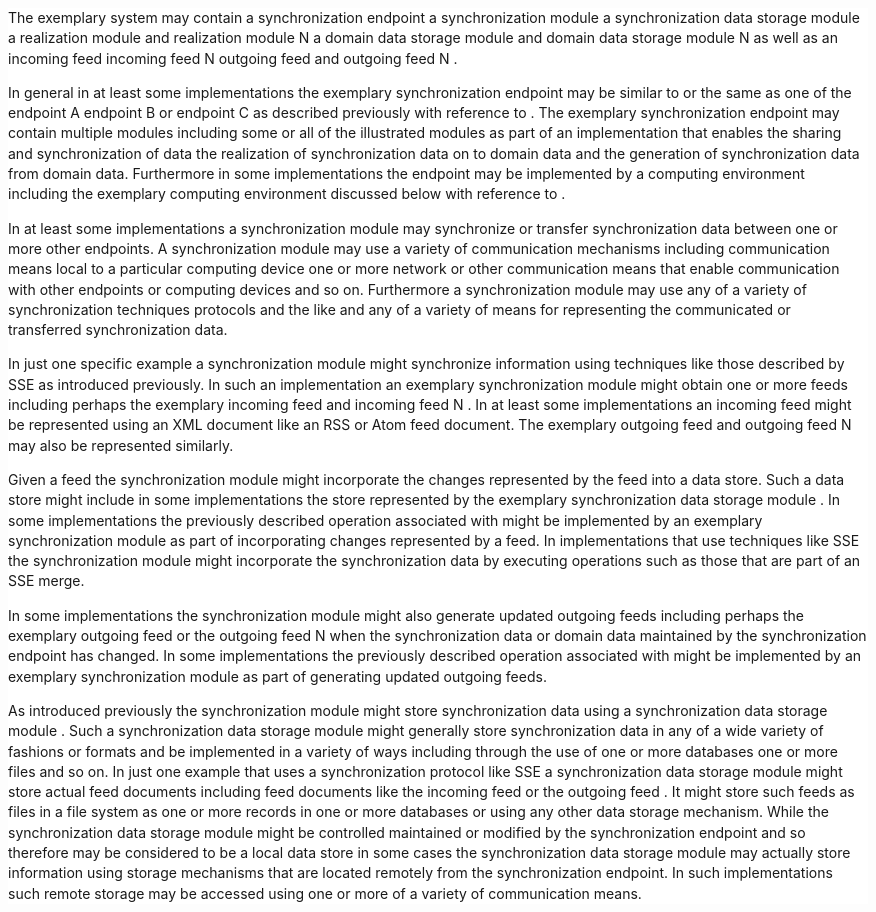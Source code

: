 The exemplary system may contain a synchronization endpoint a synchronization module a synchronization data storage module a realization module and realization module N a domain data storage module and domain data storage module N as well as an incoming feed incoming feed N outgoing feed and outgoing feed N .

In general in at least some implementations the exemplary synchronization endpoint may be similar to or the same as one of the endpoint A endpoint B or endpoint C as described previously with reference to . The exemplary synchronization endpoint may contain multiple modules including some or all of the illustrated modules as part of an implementation that enables the sharing and synchronization of data the realization of synchronization data on to domain data and the generation of synchronization data from domain data. Furthermore in some implementations the endpoint may be implemented by a computing environment including the exemplary computing environment discussed below with reference to .

In at least some implementations a synchronization module may synchronize or transfer synchronization data between one or more other endpoints. A synchronization module may use a variety of communication mechanisms including communication means local to a particular computing device one or more network or other communication means that enable communication with other endpoints or computing devices and so on. Furthermore a synchronization module may use any of a variety of synchronization techniques protocols and the like and any of a variety of means for representing the communicated or transferred synchronization data.

In just one specific example a synchronization module might synchronize information using techniques like those described by SSE as introduced previously. In such an implementation an exemplary synchronization module might obtain one or more feeds including perhaps the exemplary incoming feed and incoming feed N . In at least some implementations an incoming feed might be represented using an XML document like an RSS or Atom feed document. The exemplary outgoing feed and outgoing feed N may also be represented similarly.

Given a feed the synchronization module might incorporate the changes represented by the feed into a data store. Such a data store might include in some implementations the store represented by the exemplary synchronization data storage module . In some implementations the previously described operation associated with might be implemented by an exemplary synchronization module as part of incorporating changes represented by a feed. In implementations that use techniques like SSE the synchronization module might incorporate the synchronization data by executing operations such as those that are part of an SSE merge.

In some implementations the synchronization module might also generate updated outgoing feeds including perhaps the exemplary outgoing feed or the outgoing feed N when the synchronization data or domain data maintained by the synchronization endpoint has changed. In some implementations the previously described operation associated with might be implemented by an exemplary synchronization module as part of generating updated outgoing feeds.

As introduced previously the synchronization module might store synchronization data using a synchronization data storage module . Such a synchronization data storage module might generally store synchronization data in any of a wide variety of fashions or formats and be implemented in a variety of ways including through the use of one or more databases one or more files and so on. In just one example that uses a synchronization protocol like SSE a synchronization data storage module might store actual feed documents including feed documents like the incoming feed or the outgoing feed . It might store such feeds as files in a file system as one or more records in one or more databases or using any other data storage mechanism. While the synchronization data storage module might be controlled maintained or modified by the synchronization endpoint and so therefore may be considered to be a local data store in some cases the synchronization data storage module may actually store information using storage mechanisms that are located remotely from the synchronization endpoint. In such implementations such remote storage may be accessed using one or more of a variety of communication means.
